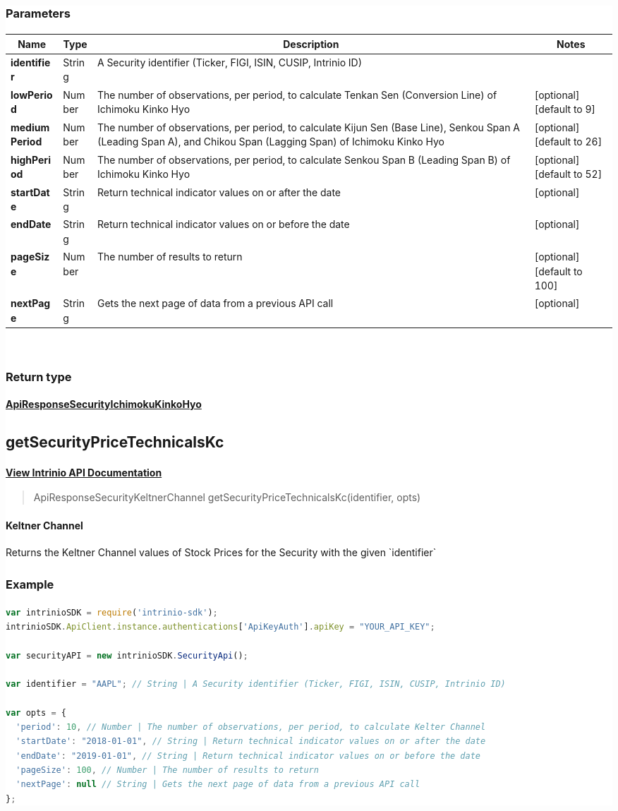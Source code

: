 [//]: # (END_CODE_EXAMPLE)

### Parameters

[//]: # (START_PARAMETERS)


Name | Type | Description  | Notes
------------- | ------------- | ------------- | -------------
 **identifier** | String| A Security identifier (Ticker, FIGI, ISIN, CUSIP, Intrinio ID) |  &nbsp;
 **lowPeriod** | Number| The number of observations, per period, to calculate Tenkan Sen (Conversion Line) of Ichimoku Kinko Hyo | [optional] [default to 9] &nbsp;
 **mediumPeriod** | Number| The number of observations, per period, to calculate Kijun Sen (Base Line), Senkou Span A (Leading Span A), and Chikou Span (Lagging Span) of Ichimoku Kinko Hyo | [optional] [default to 26] &nbsp;
 **highPeriod** | Number| The number of observations, per period, to calculate Senkou Span B (Leading Span B) of Ichimoku Kinko Hyo | [optional] [default to 52] &nbsp;
 **startDate** | String| Return technical indicator values on or after the date | [optional]  &nbsp;
 **endDate** | String| Return technical indicator values on or before the date | [optional]  &nbsp;
 **pageSize** | Number| The number of results to return | [optional] [default to 100] &nbsp;
 **nextPage** | String| Gets the next page of data from a previous API call | [optional]  &nbsp;
<br/>

[//]: # (END_PARAMETERS)

### Return type

[**ApiResponseSecurityIchimokuKinkoHyo**](ApiResponseSecurityIchimokuKinkoHyo.md)



[//]: # (END_OPERATION)


[//]: # (START_OPERATION)

[//]: # (CLASS:SecurityApi)

[//]: # (METHOD:getSecurityPriceTechnicalsKc)

[//]: # (RETURN_TYPE:ApiResponseSecurityKeltnerChannel)

[//]: # (RETURN_TYPE_KIND:object)

[//]: # (RETURN_TYPE_DOC:ApiResponseSecurityKeltnerChannel.md)

[//]: # (OPERATION:getSecurityPriceTechnicalsKc_v2)

[//]: # (ENDPOINT:/securities/{identifier}/prices/technicals/kc)

[//]: # (DOCUMENT_LINK:SecurityApi.md#getSecurityPriceTechnicalsKc)

<a name="getSecurityPriceTechnicalsKc"></a>
## **getSecurityPriceTechnicalsKc**

[**View Intrinio API Documentation**](https://docs.intrinio.com/documentation/javascript/getSecurityPriceTechnicalsKc_v2)

[//]: # (START_OVERVIEW)

> ApiResponseSecurityKeltnerChannel getSecurityPriceTechnicalsKc(identifier, opts)

#### Keltner Channel


Returns the Keltner Channel values of Stock Prices for the Security with the given &#x60;identifier&#x60;

[//]: # (END_OVERVIEW)

### Example

[//]: # (START_CODE_EXAMPLE)

```javascript
var intrinioSDK = require('intrinio-sdk');
intrinioSDK.ApiClient.instance.authentications['ApiKeyAuth'].apiKey = "YOUR_API_KEY";

var securityAPI = new intrinioSDK.SecurityApi();

var identifier = "AAPL"; // String | A Security identifier (Ticker, FIGI, ISIN, CUSIP, Intrinio ID)

var opts = { 
  'period': 10, // Number | The number of observations, per period, to calculate Kelter Channel
  'startDate': "2018-01-01", // String | Return technical indicator values on or after the date
  'endDate': "2019-01-01", // String | Return technical indicator values on or before the date
  'pageSize': 100, // Number | The number of results to return
  'nextPage': null // String | Gets the next page of data from a previous API call
};

```

[//]: # (METHOD:getAllSecurities)
[//]: # (RETURN_TYPE:ApiResponseSecurities)
[//]: # (RETURN_TYPE_DOC:ApiResponseSecurities.md)
[//]: # (OPERATION:getAllSecurities_v2)
[//]: # (ENDPOINT:/securities)
[//]: # (DOCUMENT_LINK:SecurityApi.md#getAllSecurities)
[//]: # (METHOD:getSecurityById)
[//]: # (RETURN_TYPE:Security)
[//]: # (RETURN_TYPE_DOC:Security.md)
[//]: # (OPERATION:getSecurityById_v2)
[//]: # (ENDPOINT:/securities/{identifier})
[//]: # (DOCUMENT_LINK:SecurityApi.md#getSecurityById)
[//]: # (METHOD:getSecurityDataPointNumber)
[//]: # (RETURN_TYPE:'Number')
[//]: # (RETURN_TYPE_KIND:primitive)
[//]: # (RETURN_TYPE_DOC:)
[//]: # (OPERATION:getSecurityDataPointNumber_v2)
[//]: # (ENDPOINT:/securities/{identifier}/data_point/{tag}/number)
[//]: # (DOCUMENT_LINK:SecurityApi.md#getSecurityDataPointNumber)
[//]: # (METHOD:getSecurityDataPointText)
[//]: # (RETURN_TYPE:'String')
[//]: # (RETURN_TYPE_KIND:primitive)
[//]: # (RETURN_TYPE_DOC:)
[//]: # (OPERATION:getSecurityDataPointText_v2)
[//]: # (ENDPOINT:/securities/{identifier}/data_point/{tag}/text)
[//]: # (DOCUMENT_LINK:SecurityApi.md#getSecurityDataPointText)
[//]: # (METHOD:getSecurityHistoricalData)
[//]: # (RETURN_TYPE:ApiResponseSecurityHistoricalData)
[//]: # (RETURN_TYPE_DOC:ApiResponseSecurityHistoricalData.md)
[//]: # (OPERATION:getSecurityHistoricalData_v2)
[//]: # (ENDPOINT:/securities/{identifier}/historical_data/{tag})
[//]: # (DOCUMENT_LINK:SecurityApi.md#getSecurityHistoricalData)
[//]: # (METHOD:getSecurityIntradayPrices)
[//]: # (RETURN_TYPE:ApiResponseSecurityIntradayPrices)
[//]: # (RETURN_TYPE_DOC:ApiResponseSecurityIntradayPrices.md)
[//]: # (OPERATION:getSecurityIntradayPrices_v2)
[//]: # (ENDPOINT:/securities/{identifier}/prices/intraday)
[//]: # (DOCUMENT_LINK:SecurityApi.md#getSecurityIntradayPrices)
[//]: # (METHOD:getSecurityLatestDividendRecord)
[//]: # (RETURN_TYPE:DividendRecord)
[//]: # (RETURN_TYPE_DOC:DividendRecord.md)
[//]: # (OPERATION:getSecurityLatestDividendRecord_v2)
[//]: # (ENDPOINT:/securities/{identifier}/dividends/latest)
[//]: # (DOCUMENT_LINK:SecurityApi.md#getSecurityLatestDividendRecord)
[//]: # (METHOD:getSecurityLatestEarningsRecord)
[//]: # (RETURN_TYPE:EarningsRecord)
[//]: # (RETURN_TYPE_DOC:EarningsRecord.md)
[//]: # (OPERATION:getSecurityLatestEarningsRecord_v2)
[//]: # (ENDPOINT:/securities/{identifier}/earnings/latest)
[//]: # (DOCUMENT_LINK:SecurityApi.md#getSecurityLatestEarningsRecord)
[//]: # (METHOD:getSecurityPriceTechnicalsAdi)
[//]: # (RETURN_TYPE:ApiResponseSecurityAccumulationDistributionIndex)
[//]: # (RETURN_TYPE_DOC:ApiResponseSecurityAccumulationDistributionIndex.md)
[//]: # (OPERATION:getSecurityPriceTechnicalsAdi_v2)
[//]: # (ENDPOINT:/securities/{identifier}/prices/technicals/adi)
[//]: # (DOCUMENT_LINK:SecurityApi.md#getSecurityPriceTechnicalsAdi)
[//]: # (METHOD:getSecurityPriceTechnicalsAdtv)
[//]: # (RETURN_TYPE:ApiResponseSecurityAverageDailyTradingVolume)
[//]: # (RETURN_TYPE_DOC:ApiResponseSecurityAverageDailyTradingVolume.md)
[//]: # (OPERATION:getSecurityPriceTechnicalsAdtv_v2)
[//]: # (ENDPOINT:/securities/{identifier}/prices/technicals/adtv)
[//]: # (DOCUMENT_LINK:SecurityApi.md#getSecurityPriceTechnicalsAdtv)
[//]: # (METHOD:getSecurityPriceTechnicalsAdx)
[//]: # (RETURN_TYPE:ApiResponseSecurityAverageDirectionalIndex)
[//]: # (RETURN_TYPE_DOC:ApiResponseSecurityAverageDirectionalIndex.md)
[//]: # (OPERATION:getSecurityPriceTechnicalsAdx_v2)
[//]: # (ENDPOINT:/securities/{identifier}/prices/technicals/adx)
[//]: # (DOCUMENT_LINK:SecurityApi.md#getSecurityPriceTechnicalsAdx)
[//]: # (METHOD:getSecurityPriceTechnicalsAo)
[//]: # (RETURN_TYPE:ApiResponseSecurityAwesomeOscillator)
[//]: # (RETURN_TYPE_DOC:ApiResponseSecurityAwesomeOscillator.md)
[//]: # (OPERATION:getSecurityPriceTechnicalsAo_v2)
[//]: # (ENDPOINT:/securities/{identifier}/prices/technicals/ao)
[//]: # (DOCUMENT_LINK:SecurityApi.md#getSecurityPriceTechnicalsAo)
[//]: # (METHOD:getSecurityPriceTechnicalsAtr)
[//]: # (RETURN_TYPE:ApiResponseSecurityAverageTrueRange)
[//]: # (RETURN_TYPE_DOC:ApiResponseSecurityAverageTrueRange.md)
[//]: # (OPERATION:getSecurityPriceTechnicalsAtr_v2)
[//]: # (ENDPOINT:/securities/{identifier}/prices/technicals/atr)
[//]: # (DOCUMENT_LINK:SecurityApi.md#getSecurityPriceTechnicalsAtr)
[//]: # (METHOD:getSecurityPriceTechnicalsBb)
[//]: # (RETURN_TYPE:ApiResponseSecurityBollingerBands)
[//]: # (RETURN_TYPE_DOC:ApiResponseSecurityBollingerBands.md)
[//]: # (OPERATION:getSecurityPriceTechnicalsBb_v2)
[//]: # (ENDPOINT:/securities/{identifier}/prices/technicals/bb)
[//]: # (DOCUMENT_LINK:SecurityApi.md#getSecurityPriceTechnicalsBb)
[//]: # (METHOD:getSecurityPriceTechnicalsCci)
[//]: # (RETURN_TYPE:ApiResponseSecurityCommodityChannelIndex)
[//]: # (RETURN_TYPE_DOC:ApiResponseSecurityCommodityChannelIndex.md)
[//]: # (OPERATION:getSecurityPriceTechnicalsCci_v2)
[//]: # (ENDPOINT:/securities/{identifier}/prices/technicals/cci)
[//]: # (DOCUMENT_LINK:SecurityApi.md#getSecurityPriceTechnicalsCci)
[//]: # (METHOD:getSecurityPriceTechnicalsCmf)
[//]: # (RETURN_TYPE:ApiResponseSecurityChaikinMoneyFlow)
[//]: # (RETURN_TYPE_DOC:ApiResponseSecurityChaikinMoneyFlow.md)
[//]: # (OPERATION:getSecurityPriceTechnicalsCmf_v2)
[//]: # (ENDPOINT:/securities/{identifier}/prices/technicals/cmf)
[//]: # (DOCUMENT_LINK:SecurityApi.md#getSecurityPriceTechnicalsCmf)
[//]: # (METHOD:getSecurityPriceTechnicalsDc)
[//]: # (RETURN_TYPE:ApiResponseSecurityDonchianChannel)
[//]: # (RETURN_TYPE_DOC:ApiResponseSecurityDonchianChannel.md)
[//]: # (OPERATION:getSecurityPriceTechnicalsDc_v2)
[//]: # (ENDPOINT:/securities/{identifier}/prices/technicals/dc)
[//]: # (DOCUMENT_LINK:SecurityApi.md#getSecurityPriceTechnicalsDc)
[//]: # (METHOD:getSecurityPriceTechnicalsDpo)
[//]: # (RETURN_TYPE:ApiResponseSecurityDetrendedPriceOscillator)
[//]: # (RETURN_TYPE_DOC:ApiResponseSecurityDetrendedPriceOscillator.md)
[//]: # (OPERATION:getSecurityPriceTechnicalsDpo_v2)
[//]: # (ENDPOINT:/securities/{identifier}/prices/technicals/dpo)
[//]: # (DOCUMENT_LINK:SecurityApi.md#getSecurityPriceTechnicalsDpo)
[//]: # (METHOD:getSecurityPriceTechnicalsEom)
[//]: # (RETURN_TYPE:ApiResponseSecurityEaseOfMovement)
[//]: # (RETURN_TYPE_DOC:ApiResponseSecurityEaseOfMovement.md)
[//]: # (OPERATION:getSecurityPriceTechnicalsEom_v2)
[//]: # (ENDPOINT:/securities/{identifier}/prices/technicals/eom)
[//]: # (DOCUMENT_LINK:SecurityApi.md#getSecurityPriceTechnicalsEom)
[//]: # (METHOD:getSecurityPriceTechnicalsFi)
[//]: # (RETURN_TYPE:ApiResponseSecurityForceIndex)
[//]: # (RETURN_TYPE_DOC:ApiResponseSecurityForceIndex.md)
[//]: # (OPERATION:getSecurityPriceTechnicalsFi_v2)
[//]: # (ENDPOINT:/securities/{identifier}/prices/technicals/fi)
[//]: # (DOCUMENT_LINK:SecurityApi.md#getSecurityPriceTechnicalsFi)
[//]: # (METHOD:getSecurityPriceTechnicalsIchimoku)
[//]: # (RETURN_TYPE:ApiResponseSecurityIchimokuKinkoHyo)
[//]: # (RETURN_TYPE_DOC:ApiResponseSecurityIchimokuKinkoHyo.md)
[//]: # (OPERATION:getSecurityPriceTechnicalsIchimoku_v2)
[//]: # (ENDPOINT:/securities/{identifier}/prices/technicals/ichimoku)
[//]: # (DOCUMENT_LINK:SecurityApi.md#getSecurityPriceTechnicalsIchimoku)
[//]: # (METHOD:getSecurityPriceTechnicalsKst)
[//]: # (RETURN_TYPE:ApiResponseSecurityKnowSureThing)
[//]: # (RETURN_TYPE_DOC:ApiResponseSecurityKnowSureThing.md)
[//]: # (OPERATION:getSecurityPriceTechnicalsKst_v2)
[//]: # (ENDPOINT:/securities/{identifier}/prices/technicals/kst)
[//]: # (DOCUMENT_LINK:SecurityApi.md#getSecurityPriceTechnicalsKst)
[//]: # (METHOD:getSecurityPriceTechnicalsMacd)
[//]: # (RETURN_TYPE:ApiResponseSecurityMovingAverageConvergenceDivergence)
[//]: # (RETURN_TYPE_DOC:ApiResponseSecurityMovingAverageConvergenceDivergence.md)
[//]: # (OPERATION:getSecurityPriceTechnicalsMacd_v2)
[//]: # (ENDPOINT:/securities/{identifier}/prices/technicals/macd)
[//]: # (DOCUMENT_LINK:SecurityApi.md#getSecurityPriceTechnicalsMacd)
[//]: # (METHOD:getSecurityPriceTechnicalsMfi)
[//]: # (RETURN_TYPE:ApiResponseSecurityMoneyFlowIndex)
[//]: # (RETURN_TYPE_DOC:ApiResponseSecurityMoneyFlowIndex.md)
[//]: # (OPERATION:getSecurityPriceTechnicalsMfi_v2)
[//]: # (ENDPOINT:/securities/{identifier}/prices/technicals/mfi)
[//]: # (DOCUMENT_LINK:SecurityApi.md#getSecurityPriceTechnicalsMfi)
[//]: # (METHOD:getSecurityPriceTechnicalsMi)
[//]: # (RETURN_TYPE:ApiResponseSecurityMassIndex)
[//]: # (RETURN_TYPE_DOC:ApiResponseSecurityMassIndex.md)
[//]: # (OPERATION:getSecurityPriceTechnicalsMi_v2)
[//]: # (ENDPOINT:/securities/{identifier}/prices/technicals/mi)
[//]: # (DOCUMENT_LINK:SecurityApi.md#getSecurityPriceTechnicalsMi)
[//]: # (METHOD:getSecurityPriceTechnicalsNvi)
[//]: # (RETURN_TYPE:ApiResponseSecurityNegativeVolumeIndex)
[//]: # (RETURN_TYPE_DOC:ApiResponseSecurityNegativeVolumeIndex.md)
[//]: # (OPERATION:getSecurityPriceTechnicalsNvi_v2)
[//]: # (ENDPOINT:/securities/{identifier}/prices/technicals/nvi)
[//]: # (DOCUMENT_LINK:SecurityApi.md#getSecurityPriceTechnicalsNvi)
[//]: # (METHOD:getSecurityPriceTechnicalsObv)
[//]: # (RETURN_TYPE:ApiResponseSecurityOnBalanceVolume)
[//]: # (RETURN_TYPE_DOC:ApiResponseSecurityOnBalanceVolume.md)
[//]: # (OPERATION:getSecurityPriceTechnicalsObv_v2)
[//]: # (ENDPOINT:/securities/{identifier}/prices/technicals/obv)
[//]: # (DOCUMENT_LINK:SecurityApi.md#getSecurityPriceTechnicalsObv)
[//]: # (METHOD:getSecurityPriceTechnicalsObvMean)
[//]: # (RETURN_TYPE:ApiResponseSecurityOnBalanceVolumeMean)
[//]: # (RETURN_TYPE_DOC:ApiResponseSecurityOnBalanceVolumeMean.md)
[//]: # (OPERATION:getSecurityPriceTechnicalsObvMean_v2)
[//]: # (ENDPOINT:/securities/{identifier}/prices/technicals/obv_mean)
[//]: # (DOCUMENT_LINK:SecurityApi.md#getSecurityPriceTechnicalsObvMean)
[//]: # (METHOD:getSecurityPriceTechnicalsRsi)
[//]: # (RETURN_TYPE:ApiResponseSecurityRelativeStrengthIndex)
[//]: # (RETURN_TYPE_DOC:ApiResponseSecurityRelativeStrengthIndex.md)
[//]: # (OPERATION:getSecurityPriceTechnicalsRsi_v2)
[//]: # (ENDPOINT:/securities/{identifier}/prices/technicals/rsi)
[//]: # (DOCUMENT_LINK:SecurityApi.md#getSecurityPriceTechnicalsRsi)
[//]: # (METHOD:getSecurityPriceTechnicalsSma)
[//]: # (RETURN_TYPE:ApiResponseSecuritySimpleMovingAverage)
[//]: # (RETURN_TYPE_DOC:ApiResponseSecuritySimpleMovingAverage.md)
[//]: # (OPERATION:getSecurityPriceTechnicalsSma_v2)
[//]: # (ENDPOINT:/securities/{identifier}/prices/technicals/sma)
[//]: # (DOCUMENT_LINK:SecurityApi.md#getSecurityPriceTechnicalsSma)